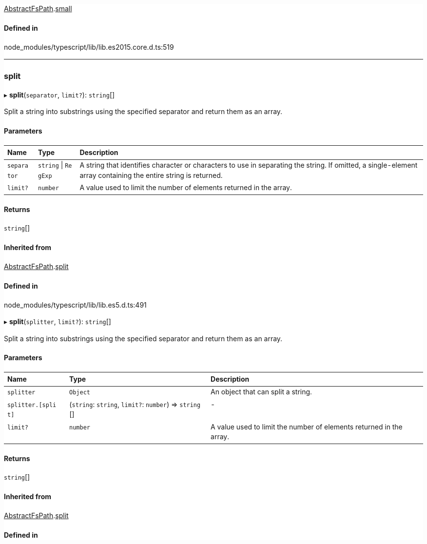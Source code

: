[AbstractFsPath](/docs/classes/AbstractFsPath.md).[small](/docs/classes/AbstractFsPath.md#small)

#### Defined in

node_modules/typescript/lib/lib.es2015.core.d.ts:519

___

### split

▸ **split**(`separator`, `limit?`): `string`[]

Split a string into substrings using the specified separator and return them as an array.

#### Parameters

| Name | Type | Description |
| :------ | :------ | :------ |
| `separator` | `string` \| `RegExp` | A string that identifies character or characters to use in separating the string. If omitted, a single-element array containing the entire string is returned. |
| `limit?` | `number` | A value used to limit the number of elements returned in the array. |

#### Returns

`string`[]

#### Inherited from

[AbstractFsPath](/docs/classes/AbstractFsPath.md).[split](/docs/classes/AbstractFsPath.md#split)

#### Defined in

node_modules/typescript/lib/lib.es5.d.ts:491

▸ **split**(`splitter`, `limit?`): `string`[]

Split a string into substrings using the specified separator and return them as an array.

#### Parameters

| Name | Type | Description |
| :------ | :------ | :------ |
| `splitter` | `Object` | An object that can split a string. |
| `splitter.[split]` | (`string`: `string`, `limit?`: `number`) => `string`[] | - |
| `limit?` | `number` | A value used to limit the number of elements returned in the array. |

#### Returns

`string`[]

#### Inherited from

[AbstractFsPath](/docs/classes/AbstractFsPath.md).[split](/docs/classes/AbstractFsPath.md#split)

#### Defined in
